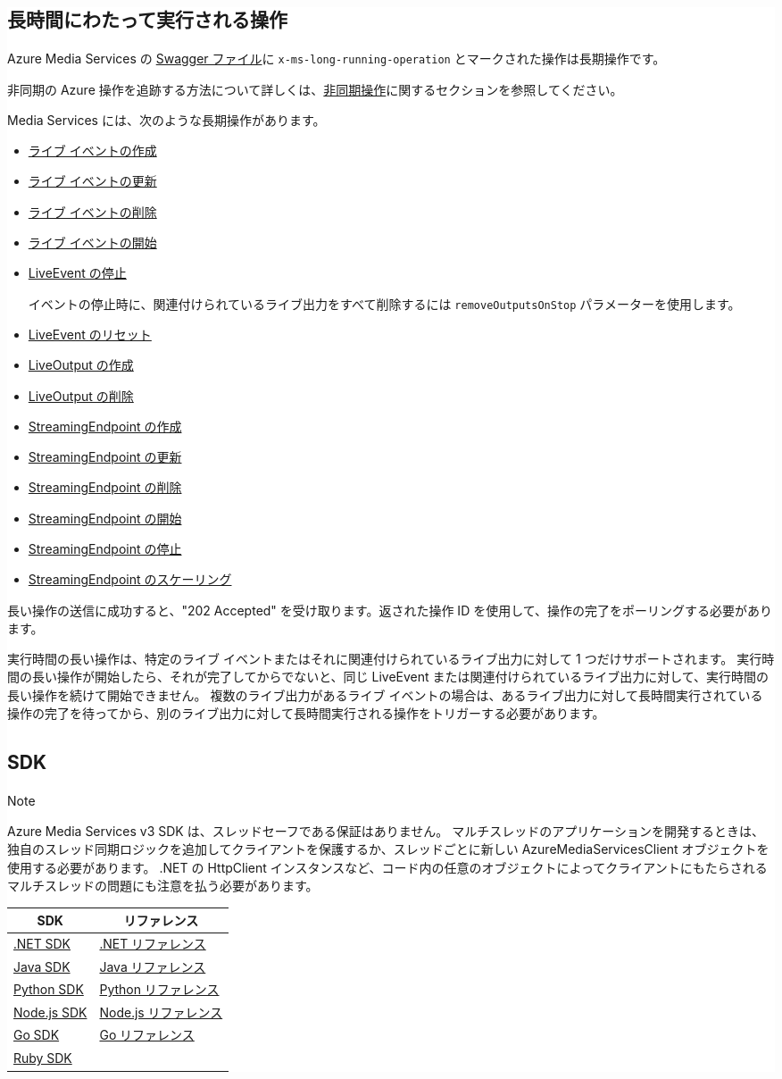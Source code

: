 ## <a name="long-running-operations"></a>長時間にわたって実行される操作

Azure Media Services の [Swagger ファイル](https://github.com/Azure/azure-rest-api-specs/blob/master/specification/mediaservices/resource-manager/Microsoft.Media/stable/2018-07-01/streamingservice.json)に `x-ms-long-running-operation` とマークされた操作は長期操作です。 

非同期の Azure 操作を追跡する方法について詳しくは、[非同期操作](https://docs.microsoft.com/azure/azure-resource-manager/resource-manager-async-operations#monitor-status-of-operation)に関するセクションを参照してください。

Media Services には、次のような長期操作があります。

* [ライブ イベントの作成](https://docs.microsoft.com/rest/api/media/liveevents/create)
* [ライブ イベントの更新](https://docs.microsoft.com/rest/api/media/liveevents/update)
* [ライブ イベントの削除](https://docs.microsoft.com/rest/api/media/liveevents/delete)
* [ライブ イベントの開始](https://docs.microsoft.com/rest/api/media/liveevents/start)
* [LiveEvent の停止](https://docs.microsoft.com/rest/api/media/liveevents/stop)

  イベントの停止時に、関連付けられているライブ出力をすべて削除するには `removeOutputsOnStop` パラメーターを使用します。  
* [LiveEvent のリセット](https://docs.microsoft.com/rest/api/media/liveevents/reset)
* [LiveOutput の作成](https://docs.microsoft.com/rest/api/media/liveevents/create)
* [LiveOutput の削除](https://docs.microsoft.com/rest/api/media/liveevents/delete)
* [StreamingEndpoint の作成](https://docs.microsoft.com/rest/api/media/streamingendpoints/create)
* [StreamingEndpoint の更新](https://docs.microsoft.com/rest/api/media/streamingendpoints/update)
* [StreamingEndpoint の削除](https://docs.microsoft.com/rest/api/media/streamingendpoints/delete)
* [StreamingEndpoint の開始](https://docs.microsoft.com/rest/api/media/streamingendpoints/start)
* [StreamingEndpoint の停止](https://docs.microsoft.com/rest/api/media/streamingendpoints/stop)
* [StreamingEndpoint のスケーリング](https://docs.microsoft.com/rest/api/media/streamingendpoints/scale)

長い操作の送信に成功すると、"202 Accepted" を受け取ります。返された操作 ID を使用して、操作の完了をポーリングする必要があります。

実行時間の長い操作は、特定のライブ イベントまたはそれに関連付けられているライブ出力に対して 1 つだけサポートされます。 実行時間の長い操作が開始したら、それが完了してからでないと、同じ LiveEvent または関連付けられているライブ出力に対して、実行時間の長い操作を続けて開始できません。 複数のライブ出力があるライブ イベントの場合は、あるライブ出力に対して長時間実行されている操作の完了を待ってから、別のライブ出力に対して長時間実行される操作をトリガーする必要があります。 

## <a name="sdks"></a>SDK

> [!NOTE]
> Azure Media Services v3 SDK は、スレッドセーフである保証はありません。 マルチスレッドのアプリケーションを開発するときは、独自のスレッド同期ロジックを追加してクライアントを保護するか、スレッドごとに新しい AzureMediaServicesClient オブジェクトを使用する必要があります。 .NET の HttpClient インスタンスなど、コード内の任意のオブジェクトによってクライアントにもたらされるマルチスレッドの問題にも注意を払う必要があります。

|SDK|リファレンス|
|---|---|
|[.NET SDK](https://aka.ms/ams-v3-dotnet-sdk)|[.NET リファレンス](https://aka.ms/ams-v3-dotnet-ref)|
|[Java SDK](https://aka.ms/ams-v3-java-sdk)|[Java リファレンス](https://aka.ms/ams-v3-java-ref)|
|[Python SDK](https://aka.ms/ams-v3-python-sdk)|[Python リファレンス](https://aka.ms/ams-v3-python-ref)|
|[Node.js SDK](https://aka.ms/ams-v3-nodejs-sdk) |[Node.js リファレンス](https://aka.ms/ams-v3-nodejs-ref)| 
|[Go SDK](https://aka.ms/ams-v3-go-sdk) |[Go リファレンス](https://aka.ms/ams-v3-go-ref)|
|[Ruby SDK](https://aka.ms/ams-v3-ruby-sdk)||
